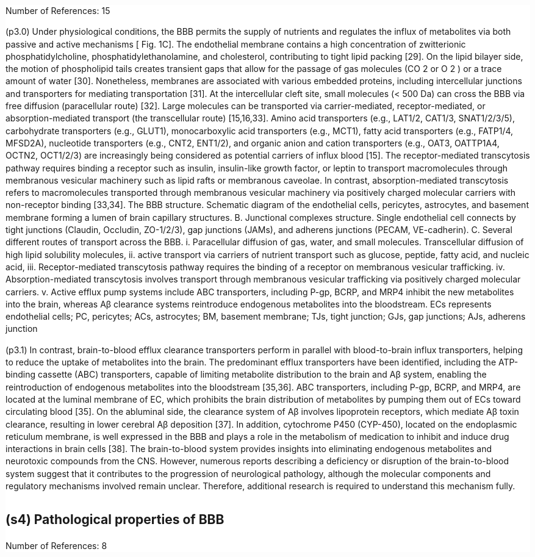Number of References: 15

(p3.0) Under physiological conditions, the BBB permits the supply of nutrients and regulates the influx of metabolites via both passive and active mechanisms [ Fig. 1C]. The endothelial membrane contains a high concentration of zwitterionic phosphatidylcholine, phosphatidylethanolamine, and cholesterol, contributing to tight lipid packing [29]. On the lipid bilayer side, the motion of phospholipid tails creates transient gaps that allow for the passage of gas molecules (CO 2 or O 2 ) or a trace amount of water [30]. Nonetheless, membranes are associated with various embedded proteins, including intercellular junctions and transporters for mediating transportation [31]. At the intercellular cleft site, small molecules (< 500 Da) can cross the BBB via free diffusion (paracellular route) [32]. Large molecules can be transported via carrier-mediated, receptor-mediated, or absorption-mediated transport (the transcellular route) [15,16,33]. Amino acid transporters (e.g., LAT1/2, CAT1/3, SNAT1/2/3/5), carbohydrate transporters (e.g., GLUT1), monocarboxylic acid transporters (e.g., MCT1), fatty acid transporters (e.g., FATP1/4, MFSD2A), nucleotide transporters (e.g., CNT2, ENT1/2), and organic anion and cation transporters (e.g., OAT3, OATTP1A4, OCTN2, OCT1/2/3) are increasingly being considered as potential carriers of influx blood [15]. The receptor-mediated transcytosis pathway requires binding a receptor such as insulin, insulin-like growth factor, or leptin to transport macromolecules through membranous vesicular machinery such as lipid rafts or membranous caveolae. In contrast, absorption-mediated transcytosis refers to macromolecules transported through membranous vesicular machinery via positively charged molecular carriers with non-receptor binding [33,34]. The BBB structure. Schematic diagram of the endothelial cells, pericytes, astrocytes, and basement membrane forming a lumen of brain capillary structures. B. Junctional complexes structure. Single endothelial cell connects by tight junctions (Claudin, Occludin, ZO-1/2/3), gap junctions (JAMs), and adherens junctions (PECAM, VE-cadherin). C. Several different routes of transport across the BBB. i. Paracellular diffusion of gas, water, and small molecules. Transcellular diffusion of high lipid solubility molecules, ii. active transport via carriers of nutrient transport such as glucose, peptide, fatty acid, and nucleic acid, iii. Receptor-mediated transcytosis pathway requires the binding of a receptor on membranous vesicular trafficking. iv. Absorption-mediated transcytosis involves transport through membranous vesicular trafficking via positively charged molecular carriers. v. Active efflux pump systems include ABC transporters, including P-gp, BCRP, and MRP4 inhibit the new metabolites into the brain, whereas Aβ clearance systems reintroduce endogenous metabolites into the bloodstream. ECs represents endothelial cells; PC, pericytes; ACs, astrocytes; BM, basement membrane; TJs, tight junction; GJs, gap junctions; AJs, adherens junction

(p3.1) In contrast, brain-to-blood efflux clearance transporters perform in parallel with blood-to-brain influx transporters, helping to reduce the uptake of metabolites into the brain. The predominant efflux transporters have been identified, including the ATP-binding cassette (ABC) transporters, capable of limiting metabolite distribution to the brain and Aβ system, enabling the reintroduction of endogenous metabolites into the bloodstream [35,36]. ABC transporters, including P-gp, BCRP, and MRP4, are located at the luminal membrane of EC, which prohibits the brain distribution of metabolites by pumping them out of ECs toward circulating blood [35]. On the abluminal side, the clearance system of Aβ involves lipoprotein receptors, which mediate Aβ toxin clearance, resulting in lower cerebral Aβ deposition [37]. In addition, cytochrome P450 (CYP-450), located on the endoplasmic reticulum membrane, is well expressed in the BBB and plays a role in the metabolism of medication to inhibit and induce drug interactions in brain cells [38]. The brain-to-blood system provides insights into eliminating endogenous metabolites and neurotoxic compounds from the CNS. However, numerous reports describing a deficiency or disruption of the brain-to-blood system suggest that it contributes to the progression of neurological pathology, although the molecular components and regulatory mechanisms involved remain unclear. Therefore, additional research is required to understand this mechanism fully.
## (s4) Pathological properties of BBB
Number of References: 8
